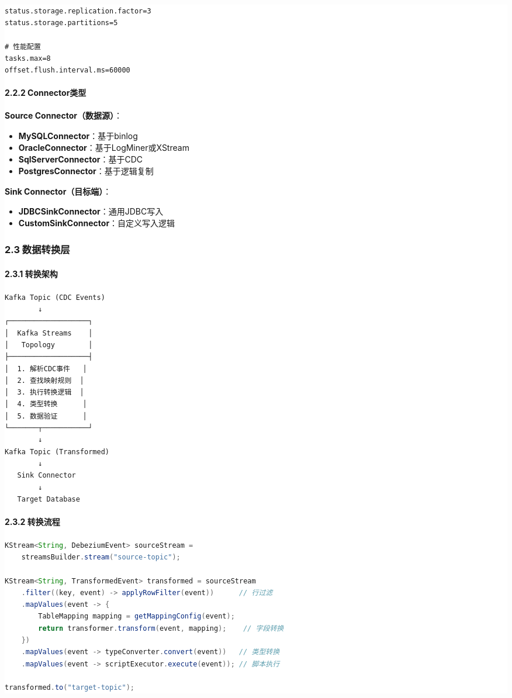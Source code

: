 ```properties
status.storage.replication.factor=3
status.storage.partitions=5

# 性能配置
tasks.max=8
offset.flush.interval.ms=60000
```

#### 2.2.2 Connector类型

**Source Connector（数据源）**：
- **MySQLConnector**：基于binlog
- **OracleConnector**：基于LogMiner或XStream
- **SqlServerConnector**：基于CDC
- **PostgresConnector**：基于逻辑复制

**Sink Connector（目标端）**：
- **JDBCSinkConnector**：通用JDBC写入
- **CustomSinkConnector**：自定义写入逻辑

### 2.3 数据转换层

#### 2.3.1 转换架构

```
Kafka Topic (CDC Events)
        ↓
┌───────────────────┐
│  Kafka Streams    │
│   Topology        │
├───────────────────┤
│  1. 解析CDC事件   │
│  2. 查找映射规则  │
│  3. 执行转换逻辑  │
│  4. 类型转换      │
│  5. 数据验证      │
└───────┬───────────┘
        ↓
Kafka Topic (Transformed)
        ↓
   Sink Connector
        ↓
   Target Database
```

#### 2.3.2 转换流程

```java
KStream<String, DebeziumEvent> sourceStream =
    streamsBuilder.stream("source-topic");

KStream<String, TransformedEvent> transformed = sourceStream
    .filter((key, event) -> applyRowFilter(event))      // 行过滤
    .mapValues(event -> {
        TableMapping mapping = getMappingConfig(event);
        return transformer.transform(event, mapping);    // 字段转换
    })
    .mapValues(event -> typeConverter.convert(event))   // 类型转换
    .mapValues(event -> scriptExecutor.execute(event)); // 脚本执行

transformed.to("target-topic");
```
